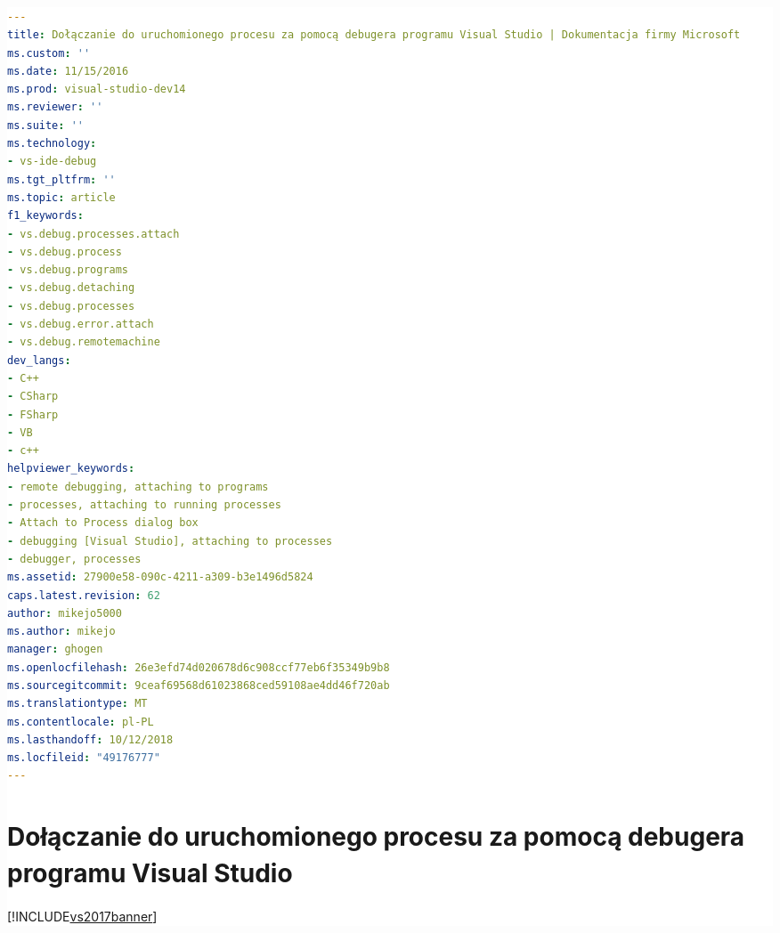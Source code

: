 ```yaml
---
title: Dołączanie do uruchomionego procesu za pomocą debugera programu Visual Studio | Dokumentacja firmy Microsoft
ms.custom: ''
ms.date: 11/15/2016
ms.prod: visual-studio-dev14
ms.reviewer: ''
ms.suite: ''
ms.technology:
- vs-ide-debug
ms.tgt_pltfrm: ''
ms.topic: article
f1_keywords:
- vs.debug.processes.attach
- vs.debug.process
- vs.debug.programs
- vs.debug.detaching
- vs.debug.processes
- vs.debug.error.attach
- vs.debug.remotemachine
dev_langs:
- C++
- CSharp
- FSharp
- VB
- c++
helpviewer_keywords:
- remote debugging, attaching to programs
- processes, attaching to running processes
- Attach to Process dialog box
- debugging [Visual Studio], attaching to processes
- debugger, processes
ms.assetid: 27900e58-090c-4211-a309-b3e1496d5824
caps.latest.revision: 62
author: mikejo5000
ms.author: mikejo
manager: ghogen
ms.openlocfilehash: 26e3efd74d020678d6c908ccf77eb6f35349b9b8
ms.sourcegitcommit: 9ceaf69568d61023868ced59108ae4dd46f720ab
ms.translationtype: MT
ms.contentlocale: pl-PL
ms.lasthandoff: 10/12/2018
ms.locfileid: "49176777"
---
```

# <a name="attach-to-running-processes-with-the-visual-studio-debugger"></a>Dołączanie do uruchomionego procesu za pomocą debugera programu Visual Studio
[!INCLUDE[vs2017banner](../includes/vs2017banner.md)]
